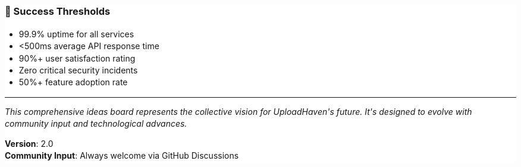 ### 🎯 Success Thresholds
- 99.9% uptime for all services
- <500ms average API response time
- 90%+ user satisfaction rating
- Zero critical security incidents
- 50%+ feature adoption rate

---

*This comprehensive ideas board represents the collective vision for UploadHaven's future. It's designed to evolve with community input and technological advances.*

**Version**: 2.0  
**Community Input**: Always welcome via GitHub Discussions
